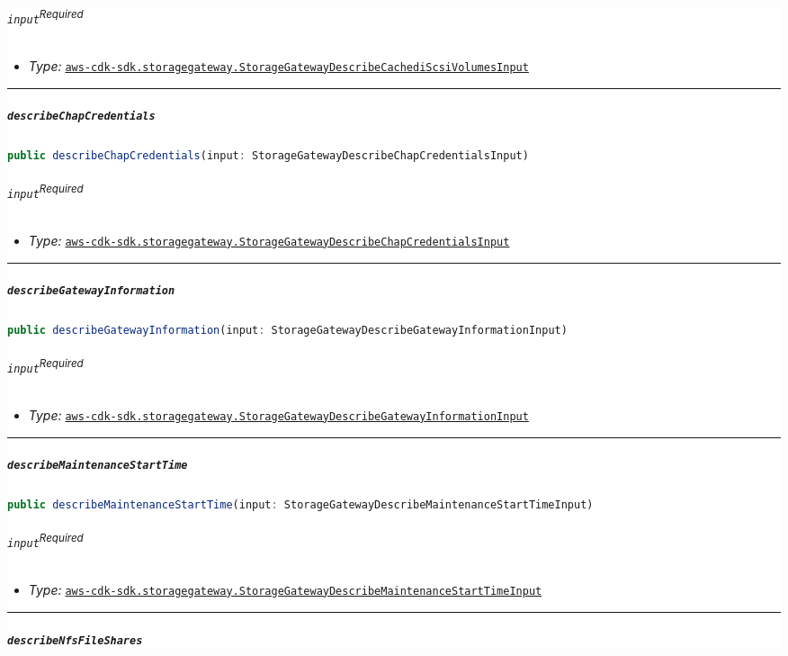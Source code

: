 ###### `input`<sup>Required</sup> <a name="aws-cdk-sdk.storagegateway.StorageGatewayClient.parameter.input"></a>

- *Type:* [`aws-cdk-sdk.storagegateway.StorageGatewayDescribeCachediScsiVolumesInput`](#aws-cdk-sdk.storagegateway.StorageGatewayDescribeCachediScsiVolumesInput)

---

##### `describeChapCredentials` <a name="aws-cdk-sdk.storagegateway.StorageGatewayClient.describeChapCredentials"></a>

```typescript
public describeChapCredentials(input: StorageGatewayDescribeChapCredentialsInput)
```

###### `input`<sup>Required</sup> <a name="aws-cdk-sdk.storagegateway.StorageGatewayClient.parameter.input"></a>

- *Type:* [`aws-cdk-sdk.storagegateway.StorageGatewayDescribeChapCredentialsInput`](#aws-cdk-sdk.storagegateway.StorageGatewayDescribeChapCredentialsInput)

---

##### `describeGatewayInformation` <a name="aws-cdk-sdk.storagegateway.StorageGatewayClient.describeGatewayInformation"></a>

```typescript
public describeGatewayInformation(input: StorageGatewayDescribeGatewayInformationInput)
```

###### `input`<sup>Required</sup> <a name="aws-cdk-sdk.storagegateway.StorageGatewayClient.parameter.input"></a>

- *Type:* [`aws-cdk-sdk.storagegateway.StorageGatewayDescribeGatewayInformationInput`](#aws-cdk-sdk.storagegateway.StorageGatewayDescribeGatewayInformationInput)

---

##### `describeMaintenanceStartTime` <a name="aws-cdk-sdk.storagegateway.StorageGatewayClient.describeMaintenanceStartTime"></a>

```typescript
public describeMaintenanceStartTime(input: StorageGatewayDescribeMaintenanceStartTimeInput)
```

###### `input`<sup>Required</sup> <a name="aws-cdk-sdk.storagegateway.StorageGatewayClient.parameter.input"></a>

- *Type:* [`aws-cdk-sdk.storagegateway.StorageGatewayDescribeMaintenanceStartTimeInput`](#aws-cdk-sdk.storagegateway.StorageGatewayDescribeMaintenanceStartTimeInput)

---

##### `describeNfsFileShares` <a name="aws-cdk-sdk.storagegateway.StorageGatewayClient.describeNfsFileShares"></a>

